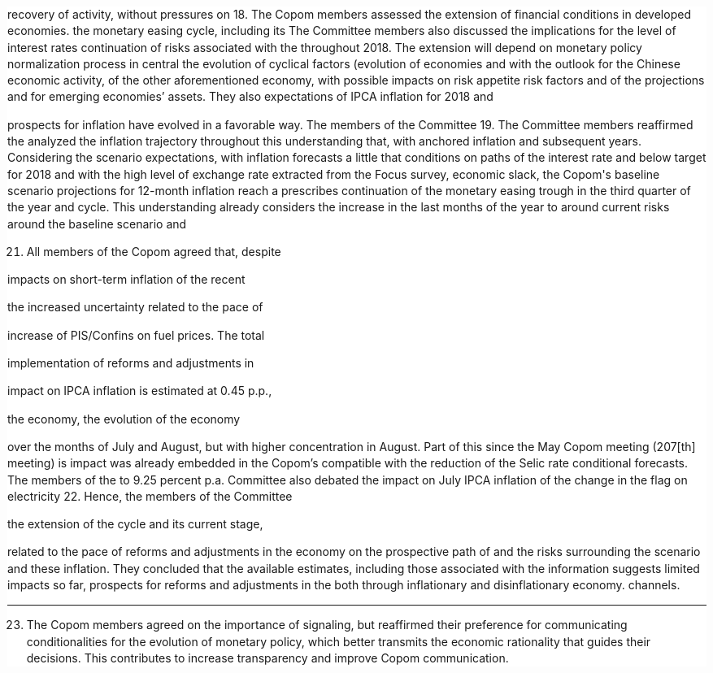 
recovery of activity, without pressures on 18. The Copom members assessed the extension of
financial conditions in developed economies. the monetary easing cycle, including its
The Committee members also discussed the implications for the level of interest rates
continuation of risks associated with the throughout 2018. The extension will depend on
monetary policy normalization process in central the evolution of cyclical factors (evolution of
economies and with the outlook for the Chinese economic activity, of the other aforementioned
economy, with possible impacts on risk appetite risk factors and of the projections and
for emerging economies’ assets. They also expectations of IPCA inflation for 2018 and


prospects for inflation have evolved in a
favorable way. The members of the Committee 19. The Committee members reaffirmed the
analyzed the inflation trajectory throughout this understanding that, with anchored inflation
and subsequent years. Considering the scenario expectations, with inflation forecasts a little
that conditions on paths of the interest rate and below target for 2018 and with the high level of
exchange rate extracted from the Focus survey, economic slack, the Copom's baseline scenario
projections for 12-month inflation reach a prescribes continuation of the monetary easing
trough in the third quarter of the year and cycle. This understanding already considers the
increase in the last months of the year to around current risks around the baseline scenario and


21. All members of the Copom agreed that, despite

impacts on short-term inflation of the recent

the increased uncertainty related to the pace of

increase of PIS/Confins on fuel prices. The total

implementation of reforms and adjustments in

impact on IPCA inflation is estimated at 0.45 p.p.,

the economy, the evolution of the economy

over the months of July and August, but with
higher concentration in August. Part of this since the May Copom meeting (207[th] meeting) is
impact was already embedded in the Copom’s compatible with the reduction of the Selic rate
conditional forecasts. The members of the to 9.25 percent p.a.
Committee also debated the impact on July IPCA
inflation of the change in the flag on electricity 22. Hence, the members of the Committee


the extension of the cycle and its current stage,

related to the pace of reforms and adjustments
in the economy on the prospective path of and the risks surrounding the scenario and these
inflation. They concluded that the available estimates, including those associated with the
information suggests limited impacts so far, prospects for reforms and adjustments in the
both through inflationary and disinflationary economy.
channels.


-----

23. The Copom members agreed on the importance
of signaling, but reaffirmed their preference for
communicating conditionalities for the
evolution of monetary policy, which better
transmits the economic rationality that guides
their decisions. This contributes to increase
transparency and improve Copom
communication.
